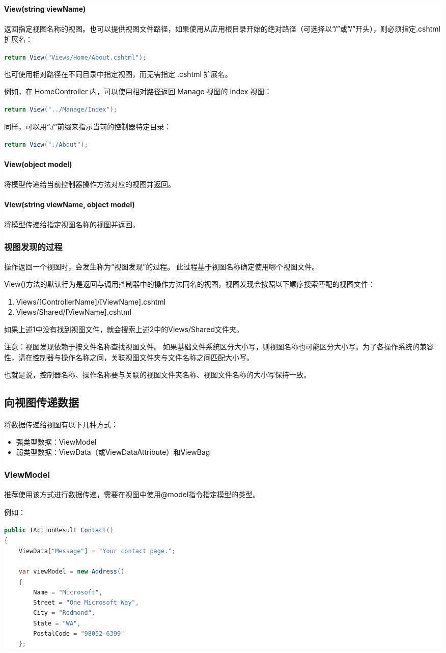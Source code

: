 #### View(string viewName)

返回指定视图名称的视图。也可以提供视图文件路径，如果使用从应用根目录开始的绝对路径（可选择以“/”或“/”开头），则必须指定.cshtml扩展名：

```c#
return View("Views/Home/About.cshtml");
```

也可使用相对路径在不同目录中指定视图，而无需指定 .cshtml 扩展名。

例如，在 HomeController 内，可以使用相对路径返回 Manage 视图的 Index 视图：

```c#
return View("../Manage/Index");
```

同样，可以用“./”前缀来指示当前的控制器特定目录：

```c#
return View("./About");
```

#### View(object model)

将模型传递给当前控制器操作方法对应的视图并返回。

#### View(string viewName, object model)

将模型传递给指定视图名称的视图并返回。

### 视图发现的过程

操作返回一个视图时，会发生称为“视图发现”的过程。 此过程基于视图名称确定使用哪个视图文件。

View()方法的默认行为是返回与调用控制器中的操作方法同名的视图，视图发现会按照以下顺序搜索匹配的视图文件：

1. Views/[ControllerName]/[ViewName].cshtml
2. Views/Shared/[ViewName].cshtml

如果上述1中没有找到视图文件，就会搜索上述2中的Views/Shared文件夹。

注意：视图发现依赖于按文件名称查找视图文件。 如果基础文件系统区分大小写，则视图名称也可能区分大小写。为了各操作系统的兼容性，请在控制器与操作名称之间，关联视图文件夹与文件名称之间匹配大小写。

也就是说，控制器名称、操作名称要与关联的视图文件夹名称、视图文件名称的大小写保持一致。



## 向视图传递数据

将数据传递给视图有以下几种方式：

- 强类型数据：ViewModel
- 弱类型数据：ViewData（或ViewDataAttribute）和ViewBag

### ViewModel

推荐使用该方式进行数据传递，需要在视图中使用@model指令指定模型的类型。

例如：

```c#
public IActionResult Contact()
{
    ViewData["Message"] = "Your contact page.";

    var viewModel = new Address()
    {
        Name = "Microsoft",
        Street = "One Microsoft Way",
        City = "Redmond",
        State = "WA",
        PostalCode = "98052-6399"
    };
```